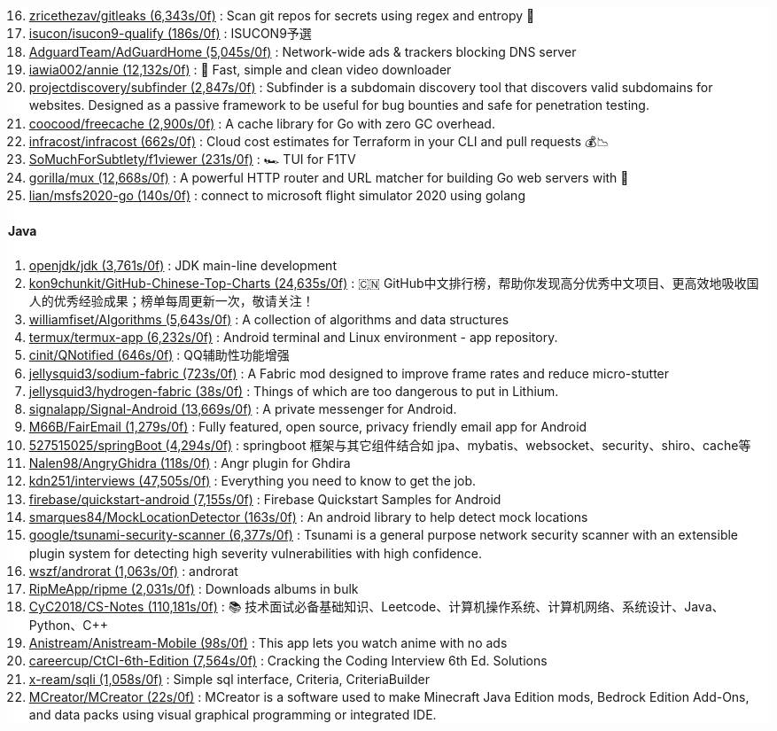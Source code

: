 16. [zricethezav/gitleaks (6,343s/0f)](https://github.com/zricethezav/gitleaks) : Scan git repos for secrets using regex and entropy 🔑
17. [isucon/isucon9-qualify (186s/0f)](https://github.com/isucon/isucon9-qualify) : ISUCON9予選
18. [AdguardTeam/AdGuardHome (5,045s/0f)](https://github.com/AdguardTeam/AdGuardHome) : Network-wide ads & trackers blocking DNS server
19. [iawia002/annie (12,132s/0f)](https://github.com/iawia002/annie) : 👾 Fast, simple and clean video downloader
20. [projectdiscovery/subfinder (2,847s/0f)](https://github.com/projectdiscovery/subfinder) : Subfinder is a subdomain discovery tool that discovers valid subdomains for websites. Designed as a passive framework to be useful for bug bounties and safe for penetration testing.
21. [coocood/freecache (2,900s/0f)](https://github.com/coocood/freecache) : A cache library for Go with zero GC overhead.
22. [infracost/infracost (662s/0f)](https://github.com/infracost/infracost) : Cloud cost estimates for Terraform in your CLI and pull requests 💰📉
23. [SoMuchForSubtlety/f1viewer (231s/0f)](https://github.com/SoMuchForSubtlety/f1viewer) : 🏎️ TUI for F1TV
24. [gorilla/mux (12,668s/0f)](https://github.com/gorilla/mux) : A powerful HTTP router and URL matcher for building Go web servers with 🦍
25. [lian/msfs2020-go (140s/0f)](https://github.com/lian/msfs2020-go) : connect to microsoft flight simulator 2020 using golang

#### Java
1. [openjdk/jdk (3,761s/0f)](https://github.com/openjdk/jdk) : JDK main-line development
2. [kon9chunkit/GitHub-Chinese-Top-Charts (24,635s/0f)](https://github.com/kon9chunkit/GitHub-Chinese-Top-Charts) : 🇨🇳 GitHub中文排行榜，帮助你发现高分优秀中文项目、更高效地吸收国人的优秀经验成果；榜单每周更新一次，敬请关注！
3. [williamfiset/Algorithms (5,643s/0f)](https://github.com/williamfiset/Algorithms) : A collection of algorithms and data structures
4. [termux/termux-app (6,232s/0f)](https://github.com/termux/termux-app) : Android terminal and Linux environment - app repository.
5. [cinit/QNotified (646s/0f)](https://github.com/cinit/QNotified) : QQ辅助性功能增强
6. [jellysquid3/sodium-fabric (723s/0f)](https://github.com/jellysquid3/sodium-fabric) : A Fabric mod designed to improve frame rates and reduce micro-stutter
7. [jellysquid3/hydrogen-fabric (38s/0f)](https://github.com/jellysquid3/hydrogen-fabric) : Things of which are too dangerous to put in Lithium.
8. [signalapp/Signal-Android (13,669s/0f)](https://github.com/signalapp/Signal-Android) : A private messenger for Android.
9. [M66B/FairEmail (1,279s/0f)](https://github.com/M66B/FairEmail) : Fully featured, open source, privacy friendly email app for Android
10. [527515025/springBoot (4,294s/0f)](https://github.com/527515025/springBoot) : springboot 框架与其它组件结合如 jpa、mybatis、websocket、security、shiro、cache等
11. [Nalen98/AngryGhidra (118s/0f)](https://github.com/Nalen98/AngryGhidra) : Angr plugin for Ghdira
12. [kdn251/interviews (47,505s/0f)](https://github.com/kdn251/interviews) : Everything you need to know to get the job.
13. [firebase/quickstart-android (7,155s/0f)](https://github.com/firebase/quickstart-android) : Firebase Quickstart Samples for Android
14. [smarques84/MockLocationDetector (163s/0f)](https://github.com/smarques84/MockLocationDetector) : An android library to help detect mock locations
15. [google/tsunami-security-scanner (6,377s/0f)](https://github.com/google/tsunami-security-scanner) : Tsunami is a general purpose network security scanner with an extensible plugin system for detecting high severity vulnerabilities with high confidence.
16. [wszf/androrat (1,063s/0f)](https://github.com/wszf/androrat) : androrat
17. [RipMeApp/ripme (2,031s/0f)](https://github.com/RipMeApp/ripme) : Downloads albums in bulk
18. [CyC2018/CS-Notes (110,181s/0f)](https://github.com/CyC2018/CS-Notes) : 📚 技术面试必备基础知识、Leetcode、计算机操作系统、计算机网络、系统设计、Java、Python、C++
19. [Anistream/Anistream-Mobile (98s/0f)](https://github.com/Anistream/Anistream-Mobile) : This app lets you watch anime with no ads
20. [careercup/CtCI-6th-Edition (7,564s/0f)](https://github.com/careercup/CtCI-6th-Edition) : Cracking the Coding Interview 6th Ed. Solutions
21. [x-ream/sqli (1,058s/0f)](https://github.com/x-ream/sqli) : Simple sql interface, Criteria, CriteriaBuilder
22. [MCreator/MCreator (22s/0f)](https://github.com/MCreator/MCreator) : MCreator is a software used to make Minecraft Java Edition mods, Bedrock Edition Add-Ons, and data packs using visual graphical programming or integrated IDE.